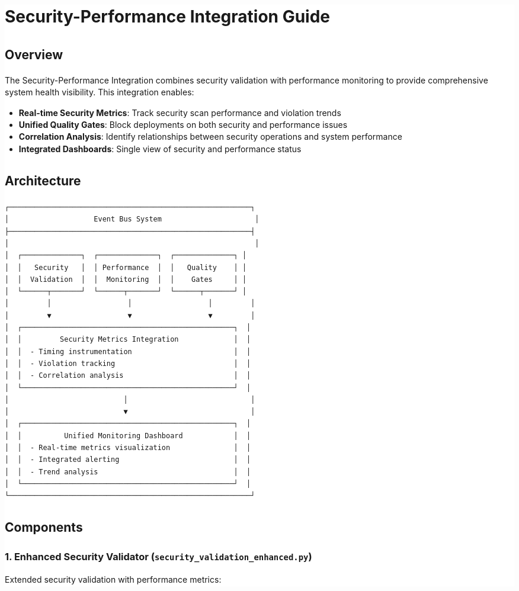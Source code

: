 # Security-Performance Integration Guide

## Overview

The Security-Performance Integration combines security validation with performance monitoring to provide comprehensive system health visibility. This integration enables:

- **Real-time Security Metrics**: Track security scan performance and violation trends
- **Unified Quality Gates**: Block deployments on both security and performance issues
- **Correlation Analysis**: Identify relationships between security operations and system performance
- **Integrated Dashboards**: Single view of security and performance status

## Architecture

```
┌─────────────────────────────────────────────────────────┐
│                    Event Bus System                      │
├─────────────────────────────────────────────────────────┤
│                                                          │
│  ┌──────────────┐  ┌──────────────┐  ┌──────────────┐ │
│  │   Security   │  │ Performance  │  │   Quality    │ │
│  │  Validation  │  │  Monitoring  │  │    Gates     │ │
│  └──────┬───────┘  └──────┬───────┘  └──────┬───────┘ │
│         │                  │                  │         │
│         ▼                  ▼                  ▼         │
│  ┌──────────────────────────────────────────────────┐  │
│  │         Security Metrics Integration             │  │
│  │  - Timing instrumentation                        │  │
│  │  - Violation tracking                            │  │
│  │  - Correlation analysis                          │  │
│  └──────────────────────────────────────────────────┘  │
│                           │                             │
│                           ▼                             │
│  ┌──────────────────────────────────────────────────┐  │
│  │          Unified Monitoring Dashboard            │  │
│  │  - Real-time metrics visualization               │  │
│  │  - Integrated alerting                           │  │
│  │  - Trend analysis                                │  │
│  └──────────────────────────────────────────────────┘  │
└─────────────────────────────────────────────────────────┘
```

## Components

### 1. Enhanced Security Validator (`security_validation_enhanced.py`)

Extended security validation with performance metrics:

